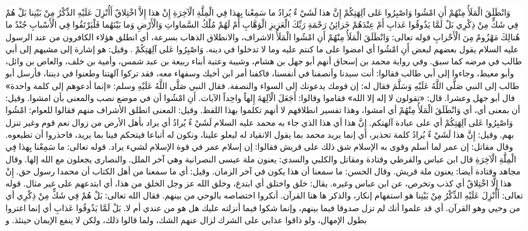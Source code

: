 وَانْطَلَقَ الْمَلَأُ مِنْهُمْ أَنِ امْشُوا وَاصْبِرُوا عَلى آلِهَتِكُمْ إِنَّ هذا لَشَيْ ءٌ يُرادُ
ما سَمِعْنا بِهذا فِي الْمِلَّةِ الْآخِرَةِ إِنْ هذا إِلاَّ اخْتِلاقٌ
أَأُنْزِلَ عَلَيْهِ الذِّكْرُ مِنْ بَيْنِنا بَلْ هُمْ فِي شَكٍّ مِنْ ذِكْرِي بَلْ لَمَّا يَذُوقُوا عَذابِ
أَمْ عِنْدَهُمْ خَزائِنُ رَحْمَةِ رَبِّكَ الْعَزِيزِ الْوَهَّابِ
أَمْ لَهُمْ مُلْكُ السَّماواتِ وَالْأَرْضِ وَما بَيْنَهُما فَلْيَرْتَقُوا فِي الْأَسْبابِ
جُنْدٌ ما هُنالِكَ مَهْزُومٌ مِنَ الْأَحْزابِ
قوله تعالى:
وَانْطَلَقَ الْمَلَأُ مِنْهُمْ أَنِ امْشُوا
الْمَلَأُ
الاشراف، والانطلاق الذهاب بسرعة، أي انطلق هؤلاء الكافرون من عند الرسول عليه السلام يقول بعضهم لبعض
أَنِ امْشُوا
أي امضوا على ما كنتم عليه وما لا تدخلوا في دينه.
وَاصْبِرُوا عَلى آلِهَتِكُمْ
.
وقيل: هو إشارة إلى مشيهم إلى أبي طالب في مرضه كما سبق.
وفي رواية محمد بن إسحاق أنهم أبو جهل بن هشام، وشيبة وعتبة أبناء ربيعة بن عبد شمس، وأمية بن خلف، والعاص بن وائل، وأبو معيط، وجاءوا إلى أبي طالب فقالوا: أنت سيدنا وأنصفنا في أنفسنا، فاكفنا أمر ابن أخيك وسفهاء معه، فقد تركوا آلهتنا وطعنوا في ديننا، فأرسل أبو طالب إلى النبي صَلَّى اللَّهُ عَلَيْهِ وَسَلَّمَ فقال له: إن قومك يدعونك إلى السواء والنصفة. فقال النبي صَلَّى اللَّهُ عَلَيْهِ وسلم:
«إنما أدعوهم إلى كلمة واحدة»
فال أبو جهل وعشرا. قال:
«تقولون لا إله إلا الله»
فقاموا وقالوا:
أَجَعَلَ الْآلِهَةَ إِلهاً واحِداً
الآيات.
أَنِ امْشُوا
أن
في موضع نصب والمعنى بأن امشوا.
وقيل:
أن
بمعنى أي، أي
وَانْطَلَقَ الْمَلَأُ مِنْهُمْ
أي امشوا، وهذا تفسير انطلاقهم لا أنهم تكلموا بهذا اللفظ.
وقيل: المعنى انطلق الأشراف منهم فقالوا للعوام:
امْشُوا وَاصْبِرُوا عَلى آلِهَتِكُمْ
أي على عبادة آلهتكم.
إِنَّ هذا
أي هذا الذي جاء به محمد عليه السلام
لَشَيْ ءٌ يُرادُ
أي يراد بأهل الأرض من زوال نعم قوم وغير تنزل بهم.
وقيل:
إِنَّ هذا لَشَيْ ءٌ يُرادُ
كلمة تحذير، أي إنما يريد محمد بما يقول الانقياد له ليعلو علينا، ونكون له أتباعا فيتحكم فينا بما يريد، فاحذروا أن تطيعوه.
وقال مقاتل: إن عمر لما أسلم وقوى به الإسلام شق ذلك على قريش فقالوا: إن إسلام عمر في قوة الإسلام لشيء يراد. قوله تعالى:
ما سَمِعْنا بِهذا فِي الْمِلَّةِ الْآخِرَةِ
قال ابن عباس والقرظي وقتادة ومقاتل والكلبي والسدي: يعنون ملة عيسى النصرانية وهي آخر الملل. والنصارى يجعلون مع الله إلها.
وقال مجاهد وقتادة أيضا: يعنون ملة قريش.
وقال الحسن: ما سمعنا أن هذا يكون في آخر الزمان.
وقيل: أي ما سمعنا من أهل الكتاب أن محمدا رسول حق.
إِنْ هذا إِلَّا اخْتِلاقٌ
أي كذب وتخرص، عن ابن عباس وغيره. يقال: خلق واختلق أي ابتدع، وخلق الله عز وجل الخلق من هذا، أي ابتدعهم على غير مثال. قوله تعالى:
أَأُنْزِلَ عَلَيْهِ الذِّكْرُ مِنْ بَيْنِنا
هو استفهام إنكار، والذكر ها هنا القرآن. أنكروا اختصاصه بالوحي من بينهم. فقال الله تعالى:
بَلْ هُمْ فِي شَكٍّ مِنْ ذِكْرِي
أي من وحيي وهو القرآن. أي قد علموا أنك لم تزل صدوقا فيما بينهم، وإنما شكوا فيما أنزلته عليك هل هو من عندي أم لا.
بَلْ لَمَّا يَذُوقُوا عَذابِ
أي إنما اغتروا بطول الإمهال، ولو ذاقوا عذابي على الشرك لزال عنهم الشك، ولما قالوا ذلك، ولكن لا ينفع الإيمان حينئذ. و